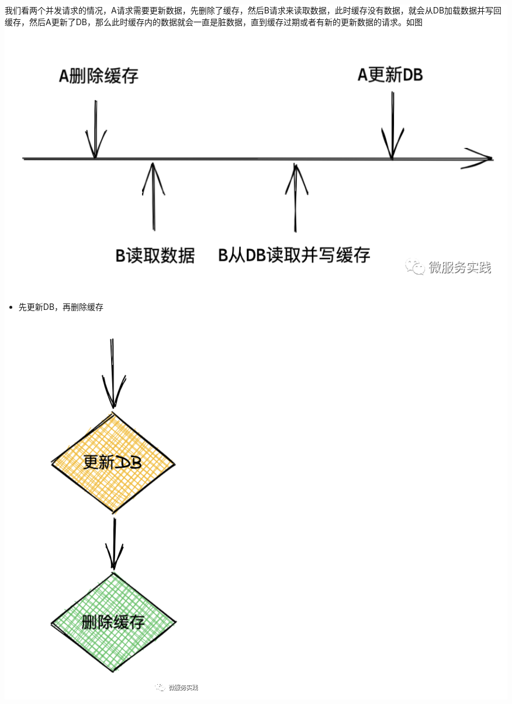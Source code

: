 我们看两个并发请求的情况，A请求需要更新数据，先删除了缓存，然后B请求来读取数据，此时缓存没有数据，就会从DB加载数据并写回缓存，然后A更新了DB，那么此时缓存内的数据就会一直是脏数据，直到缓存过期或者有新的更新数据的请求。如图

![redis-cache-02](../../resource/redis-cache-02.png)

* 先更新DB，再删除缓存

    ![redis-cache-03](../../resource/redis-cache-03.png)
  